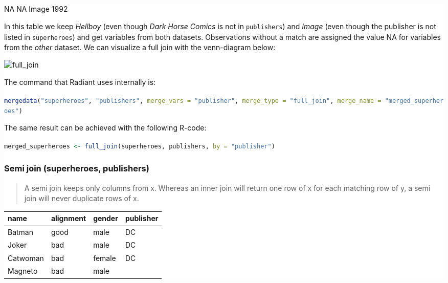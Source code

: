    <td style="text-align:left;"> NA </td>
   <td style="text-align:left;"> NA </td>
   <td style="text-align:left;"> Image </td>
   <td style="text-align:left;"> 1992 </td>
  </tr>
</tbody>
</table>

<br>

In this table we keep _Hellboy_ (even though _Dark Horse Comics_ is not in `publishers`) and _Image_ (even though the publisher is not listed in `superheroes`) and get variables from both datasets. Observations without a match are assigned the value NA for variables from the _other_ dataset. We can visualize a full join with the venn-diagram below:

![full_join](figures/full_join.png)

The command that Radiant uses internally is:

```r
mergedata("superheroes", "publishers", merge_vars = "publisher", merge_type = "full_join", merge_name = "merged_superheroes")
```

The same result can be achieved with the following R-code:

```r
merged_superheroes <- full_join(superheroes, publishers, by = "publisher")
```

### Semi join (superheroes, publishers)

> A semi join keeps only columns from x. Whereas an inner join will return one row of x for each matching row of y, a semi join will never duplicate rows of x.

<table width='100%'>
 <thead>
  <tr>
   <th style="text-align:left;"> name </th>
   <th style="text-align:left;"> alignment </th>
   <th style="text-align:left;"> gender </th>
   <th style="text-align:left;"> publisher </th>
  </tr>
 </thead>
<tbody>
  <tr>
   <td style="text-align:left;"> Batman </td>
   <td style="text-align:left;"> good </td>
   <td style="text-align:left;"> male </td>
   <td style="text-align:left;"> DC </td>
  </tr>
  <tr>
   <td style="text-align:left;"> Joker </td>
   <td style="text-align:left;"> bad </td>
   <td style="text-align:left;"> male </td>
   <td style="text-align:left;"> DC </td>
  </tr>
  <tr>
   <td style="text-align:left;"> Catwoman </td>
   <td style="text-align:left;"> bad </td>
   <td style="text-align:left;"> female </td>
   <td style="text-align:left;"> DC </td>
  </tr>
  <tr>
   <td style="text-align:left;"> Magneto </td>
   <td style="text-align:left;"> bad </td>
   <td style="text-align:left;"> male </td>